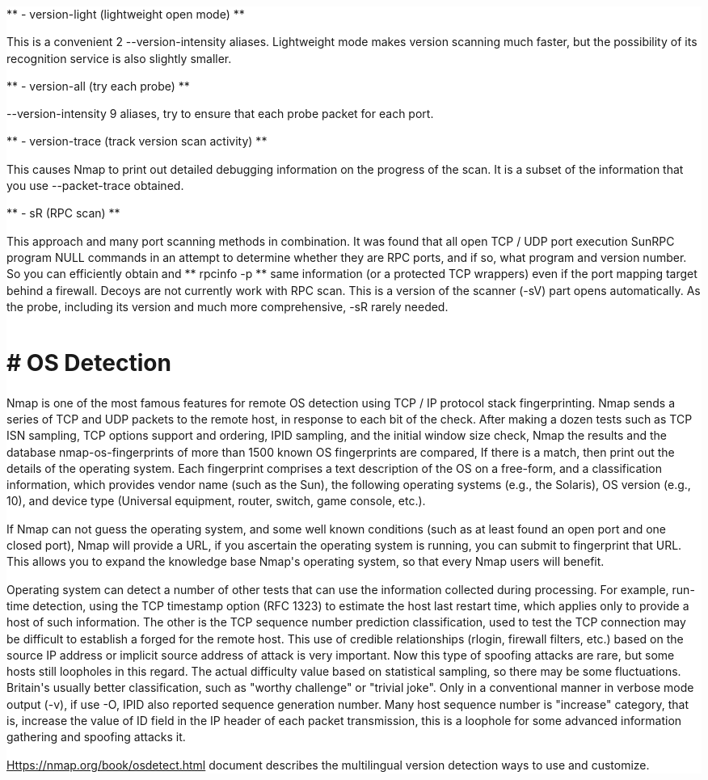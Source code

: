 ** - version-light (lightweight open mode) **

This is a convenient 2 --version-intensity aliases. Lightweight mode makes version scanning much faster, but the possibility of its recognition service is also slightly smaller.

** - version-all (try each probe) **

--version-intensity 9 aliases, try to ensure that each probe packet for each port.

** - version-trace (track version scan activity) **

This causes Nmap to print out detailed debugging information on the progress of the scan. It is a subset of the information that you use --packet-trace obtained.

** - sR (RPC scan) **

This approach and many port scanning methods in combination. It was found that all open TCP / UDP port execution SunRPC program NULL commands in an attempt to determine whether they are RPC ports, and if so, what program and version number. So you can efficiently obtain and ** rpcinfo -p ** same information (or a protected TCP wrappers) even if the port mapping target behind a firewall. Decoys are not currently work with RPC scan. This is a version of the scanner (-sV) part opens automatically. As the probe, including its version and much more comprehensive, -sR rarely needed.

# # OS Detection

Nmap is one of the most famous features for remote OS detection using TCP / IP protocol stack fingerprinting. Nmap sends a series of TCP and UDP packets to the remote host, in response to each bit of the check. After making a dozen tests such as TCP ISN sampling, TCP options support and ordering, IPID sampling, and the initial window size check, Nmap the results and the database nmap-os-fingerprints of more than 1500 known OS fingerprints are compared, If there is a match, then print out the details of the operating system. Each fingerprint comprises a text description of the OS on a free-form, and a classification information, which provides vendor name (such as the Sun), the following operating systems (e.g., the Solaris), OS version (e.g., 10), and device type (Universal equipment, router, switch, game console, etc.).

If Nmap can not guess the operating system, and some well known conditions (such as at least found an open port and one closed port), Nmap will provide a URL, if you ascertain the operating system is running, you can submit to fingerprint that URL. This allows you to expand the knowledge base Nmap's operating system, so that every Nmap users will benefit.

Operating system can detect a number of other tests that can use the information collected during processing. For example, run-time detection, using the TCP timestamp option (RFC 1323) to estimate the host last restart time, which applies only to provide a host of such information. The other is the TCP sequence number prediction classification, used to test the TCP connection may be difficult to establish a forged for the remote host. This use of credible relationships (rlogin, firewall filters, etc.) based on the source IP address or implicit source address of attack is very important. Now this type of spoofing attacks are rare, but some hosts still loopholes in this regard. The actual difficulty value based on statistical sampling, so there may be some fluctuations. Britain's usually better classification, such as "worthy challenge" or "trivial joke". Only in a conventional manner in verbose mode output (-v), if use -O, IPID also reported sequence generation number. Many host sequence number is "increase" category, that is, increase the value of ID field in the IP header of each packet transmission, this is a loophole for some advanced information gathering and spoofing attacks it.

[Https://nmap.org/book/osdetect.html](https://nmap.org/book/osdetect.html) document describes the multilingual version detection ways to use and customize.
